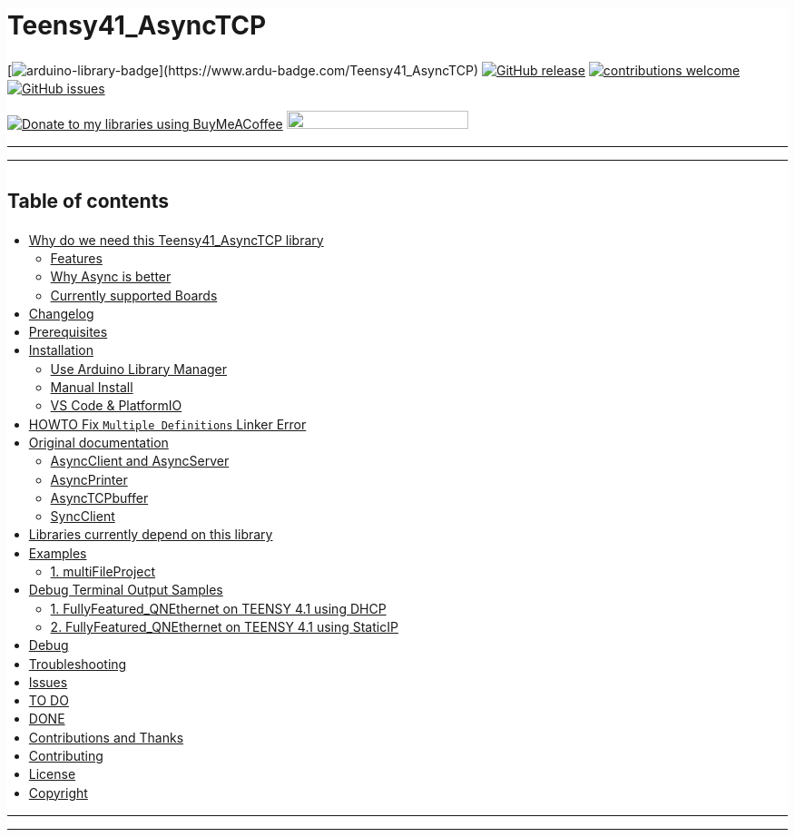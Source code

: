 # Teensy41_AsyncTCP 

[![arduino-library-badge](https://www.ardu-badge.com/badge/Teensy41_AsyncTCP.svg?)](https://www.ardu-badge.com/Teensy41_AsyncTCP)
[![GitHub release](https://img.shields.io/github/release/khoih-prog/Teensy41_AsyncTCP.svg)](https://github.com/khoih-prog/Teensy41_AsyncTCP/releases)
[![contributions welcome](https://img.shields.io/badge/contributions-welcome-brightgreen.svg?style=flat)](#Contributing)
[![GitHub issues](https://img.shields.io/github/issues/khoih-prog/Teensy41_AsyncTCP.svg)](http://github.com/khoih-prog/Teensy41_AsyncTCP/issues)


<a href="https://www.buymeacoffee.com/khoihprog6" title="Donate to my libraries using BuyMeACoffee"><img src="https://cdn.buymeacoffee.com/buttons/v2/default-yellow.png" alt="Donate to my libraries using BuyMeACoffee" style="height: 50px !important;width: 181px !important;" ></a>
<a href="https://www.buymeacoffee.com/khoihprog6" title="Donate to my libraries using BuyMeACoffee"><img src="https://img.shields.io/badge/buy%20me%20a%20coffee-donate-orange.svg?logo=buy-me-a-coffee&logoColor=FFDD00" style="height: 20px !important;width: 200px !important;" ></a>

---
---

## Table of contents

* [Why do we need this Teensy41_AsyncTCP library](#why-do-we-need-this-Teensy41_AsyncTCP-library)
  * [Features](#features)
  * [Why Async is better](#why-async-is-better)
  * [Currently supported Boards](#currently-supported-boards)
* [Changelog](changelog.md)
* [Prerequisites](#prerequisites)
* [Installation](#installation)
  * [Use Arduino Library Manager](#use-arduino-library-manager)
  * [Manual Install](#manual-install)
  * [VS Code & PlatformIO](#vs-code--platformio)
* [HOWTO Fix `Multiple Definitions` Linker Error](#howto-fix-multiple-definitions-linker-error)
* [Original documentation](#Original-documentation)
  * [AsyncClient and AsyncServer](#AsyncClient-and-AsyncServer)
  * [AsyncPrinter](#AsyncPrinter)
  * [AsyncTCPbuffer](#AsyncTCPbuffer)
  * [SyncClient](#SyncClient)
* [Libraries currently depend on this library](#Libraries-currently-depend-on-this-library) 
* [Examples](#examples)
  * [1. multiFileProject](examples/multiFileProject)
* [Debug Terminal Output Samples](#debug-terminal-output-samples) 
  * [1. FullyFeatured_QNEthernet on TEENSY 4.1 using DHCP](#1-FullyFeatured_QNEthernet-on-TEENSY-41-using-DHCP)
  * [2. FullyFeatured_QNEthernet on TEENSY 4.1 using StaticIP](#2-FullyFeatured_QNEthernet-on-TEENSY-41-using-StaticIP)
* [Debug](#debug)
* [Troubleshooting](#troubleshooting)
* [Issues](#issues)
* [TO DO](#to-do)
* [DONE](#done)
* [Contributions and Thanks](#contributions-and-thanks)
* [Contributing](#contributing)
* [License](#license)
* [Copyright](#copyright)

---
---